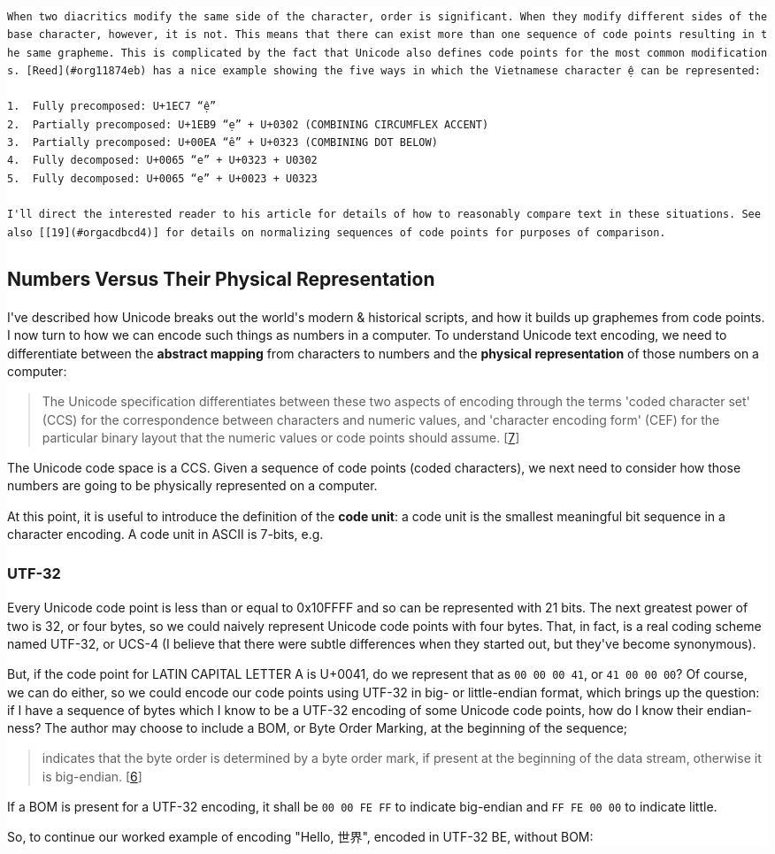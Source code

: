     When two diacritics modify the same side of the character, order is significant. When they modify different sides of the base character, however, it is not. This means that there can exist more than one sequence of code points resulting in the same grapheme. This is complicated by the fact that Unicode also defines code points for the most common modifications. [Reed](#org11874eb) has a nice example showing the five ways in which the Vietnamese character ệ can be represented:
    
    1.  Fully precomposed: U+1EC7 “ệ”
    2.  Partially precomposed: U+1EB9 “ẹ” + U+0302 (COMBINING CIRCUMFLEX ACCENT)
    3.  Partially precomposed: U+00EA “ê” + U+0323 (COMBINING DOT BELOW)
    4.  Fully decomposed: U+0065 “e” + U+0323 + U0302
    5.  Fully decomposed: U+0065 “e” + U+0023 + U0323
    
    I'll direct the interested reader to his article for details of how to reasonably compare text in these situations. See also [[19](#orgacdbcd4)] for details on normalizing sequences of code points for purposes of comparison.


## Numbers Versus Their Physical Representation

I've described how Unicode breaks out the world's modern & historical scripts, and how it builds up graphemes from code points. I now turn to how we can encode such things as numbers in a computer. To understand Unicode text encoding, we need to differentiate between the **abstract mapping** from characters to numbers and the **physical representation** of those numbers on a computer:

> The Unicode specification differentiates between these two aspects of encoding through the terms 'coded character set' (CCS) for the correspondence between characters and numeric values, and 'character encoding form' (CEF) for the particular binary layout that the numeric values or code points should assume. [[7](#orgb320059)]

The Unicode code space is a CCS. Given a sequence of code points (coded characters), we next need to consider how those numbers are going to be physically represented on a computer.

At this point, it is useful to introduce the definition of the **code unit**: a code unit is the smallest meaningful bit sequence in a character encoding. A code unit in ASCII is 7-bits, e.g.


### UTF-32

Every Unicode code point is less than or equal to 0x10FFFF and so can be represented with 21 bits. The next greatest power of two is 32, or four bytes, so we could naively represent Unicode code points with four bytes. That, in fact, is a real coding scheme named UTF-32, or UCS-4 (I believe that there were subtle differences when they started out, but they've become synonymous).

But, if the code point for LATIN CAPITAL LETTER A is U+0041, do we represent that as `00 00 00 41`, or `41 00 00 00`? Of course, we can do either, so we could encode our code points using UTF-32 in big- or little-endian format, which brings up the question: if I have a sequence of bytes which I know to be a UTF-32 encoding of some Unicode code points, how do I know their endian-ness? The author may choose to include a BOM, or Byte Order Marking, at the beginning of the sequence;

> <BOM> indicates that the byte order is determined by a byte order mark, if present at the beginning of the data stream, otherwise it is big-endian. [[6](#orge137bd3)]

If a BOM is present for a UTF-32 encoding, it shall be `00 00 FE FF` to indicate big-endian and `FF FE 00 00` to indicate little.

So, to continue our worked example of encoding "Hello, 世界", encoded in UTF-32 BE, without BOM:
